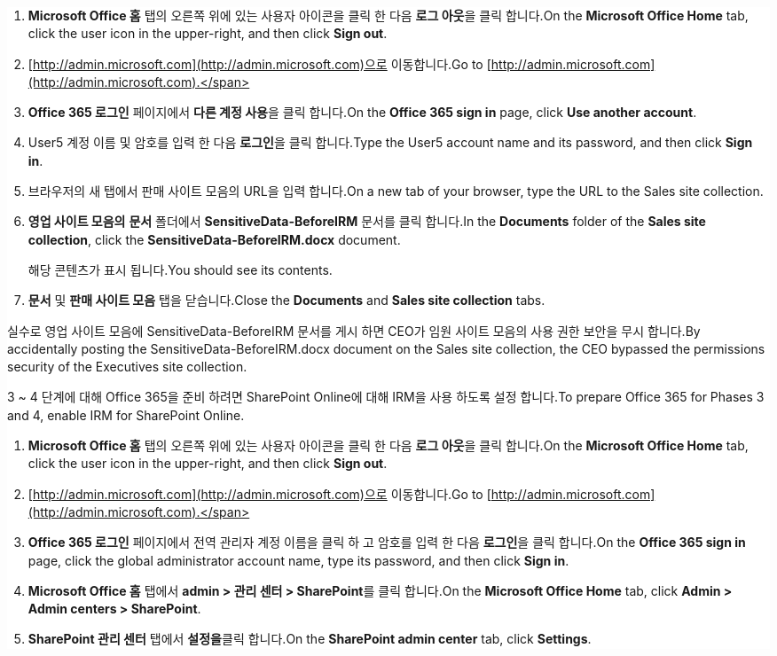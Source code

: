 1. <span data-ttu-id="7b7e4-185">**Microsoft Office 홈** 탭의 오른쪽 위에 있는 사용자 아이콘을 클릭 한 다음 **로그 아웃**을 클릭 합니다.</span><span class="sxs-lookup"><span data-stu-id="7b7e4-185">On the **Microsoft Office Home** tab, click the user icon in the upper-right, and then click **Sign out**.</span></span>
    
2. <span data-ttu-id="7b7e4-186">[http://admin.microsoft.com](http://admin.microsoft.com)으로 이동합니다.</span><span class="sxs-lookup"><span data-stu-id="7b7e4-186">Go to [http://admin.microsoft.com](http://admin.microsoft.com).</span></span>
    
3. <span data-ttu-id="7b7e4-187">**Office 365 로그인** 페이지에서 **다른 계정 사용**을 클릭 합니다.</span><span class="sxs-lookup"><span data-stu-id="7b7e4-187">On the **Office 365 sign in** page, click **Use another account**.</span></span>
    
4. <span data-ttu-id="7b7e4-188">User5 계정 이름 및 암호를 입력 한 다음 **로그인**을 클릭 합니다.</span><span class="sxs-lookup"><span data-stu-id="7b7e4-188">Type the User5 account name and its password, and then click **Sign in**.</span></span>
    
5. <span data-ttu-id="7b7e4-189">브라우저의 새 탭에서 판매 사이트 모음의 URL을 입력 합니다.</span><span class="sxs-lookup"><span data-stu-id="7b7e4-189">On a new tab of your browser, type the URL to the Sales site collection.</span></span>
    
6. <span data-ttu-id="7b7e4-190">**영업 사이트 모음의** **문서** 폴더에서 **SensitiveData-BeforeIRM** 문서를 클릭 합니다.</span><span class="sxs-lookup"><span data-stu-id="7b7e4-190">In the **Documents** folder of the **Sales site collection**, click the **SensitiveData-BeforeIRM.docx** document.</span></span>
    
    <span data-ttu-id="7b7e4-191">해당 콘텐츠가 표시 됩니다.</span><span class="sxs-lookup"><span data-stu-id="7b7e4-191">You should see its contents.</span></span>
    
7. <span data-ttu-id="7b7e4-192">**문서** 및 **판매 사이트 모음** 탭을 닫습니다.</span><span class="sxs-lookup"><span data-stu-id="7b7e4-192">Close the **Documents** and **Sales site collection** tabs.</span></span>
    
<span data-ttu-id="7b7e4-193">실수로 영업 사이트 모음에 SensitiveData-BeforeIRM 문서를 게시 하면 CEO가 임원 사이트 모음의 사용 권한 보안을 무시 합니다.</span><span class="sxs-lookup"><span data-stu-id="7b7e4-193">By accidentally posting the SensitiveData-BeforeIRM.docx document on the Sales site collection, the CEO bypassed the permissions security of the Executives site collection.</span></span>
  
<span data-ttu-id="7b7e4-194">3 ~ 4 단계에 대해 Office 365을 준비 하려면 SharePoint Online에 대해 IRM을 사용 하도록 설정 합니다.</span><span class="sxs-lookup"><span data-stu-id="7b7e4-194">To prepare Office 365 for Phases 3 and 4, enable IRM for SharePoint Online.</span></span>
  
1. <span data-ttu-id="7b7e4-195">**Microsoft Office 홈** 탭의 오른쪽 위에 있는 사용자 아이콘을 클릭 한 다음 **로그 아웃**을 클릭 합니다.</span><span class="sxs-lookup"><span data-stu-id="7b7e4-195">On the **Microsoft Office Home** tab, click the user icon in the upper-right, and then click **Sign out**.</span></span>
    
2. <span data-ttu-id="7b7e4-196">[http://admin.microsoft.com](http://admin.microsoft.com)으로 이동합니다.</span><span class="sxs-lookup"><span data-stu-id="7b7e4-196">Go to [http://admin.microsoft.com](http://admin.microsoft.com).</span></span>
    
3. <span data-ttu-id="7b7e4-197">**Office 365 로그인** 페이지에서 전역 관리자 계정 이름을 클릭 하 고 암호를 입력 한 다음 **로그인**을 클릭 합니다.</span><span class="sxs-lookup"><span data-stu-id="7b7e4-197">On the **Office 365 sign in** page, click the global administrator account name, type its password, and then click **Sign in**.</span></span>
    
4. <span data-ttu-id="7b7e4-198">**Microsoft Office 홈** 탭에서 **admin > 관리 센터 > SharePoint**를 클릭 합니다.</span><span class="sxs-lookup"><span data-stu-id="7b7e4-198">On the **Microsoft Office Home** tab, click **Admin > Admin centers > SharePoint**.</span></span>
    
5. <span data-ttu-id="7b7e4-199">**SharePoint 관리 센터** 탭에서 **설정을**클릭 합니다.</span><span class="sxs-lookup"><span data-stu-id="7b7e4-199">On the **SharePoint admin center** tab, click **Settings**.</span></span>
    
